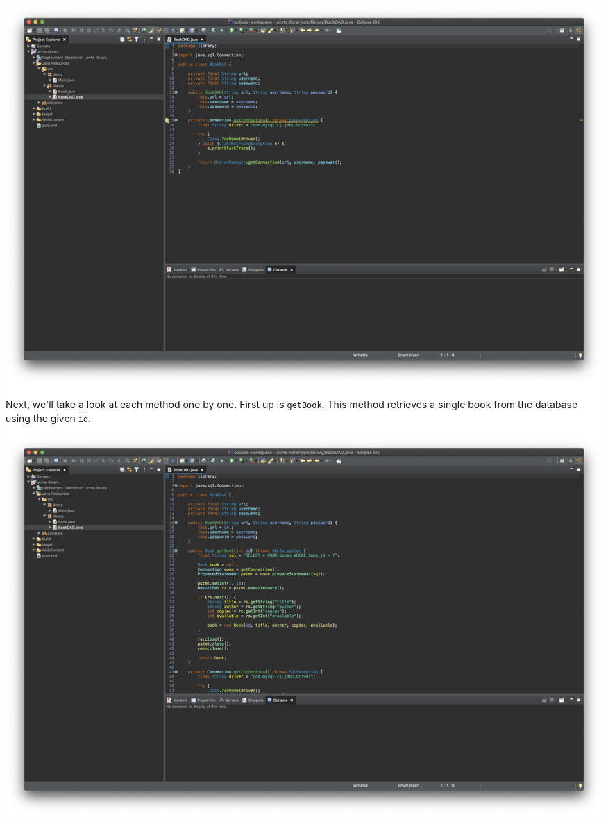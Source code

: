 ![Source Code for BookDAO Class](.gitbook/assets/bookdao-code-1.png)

Next, we'll take a look at each method one by one. First up is `getBook`. This method retrieves a single book from the database using the given `id`.

![Source Code for BookDAO Class](.gitbook/assets/bookdao-code-2.png)

